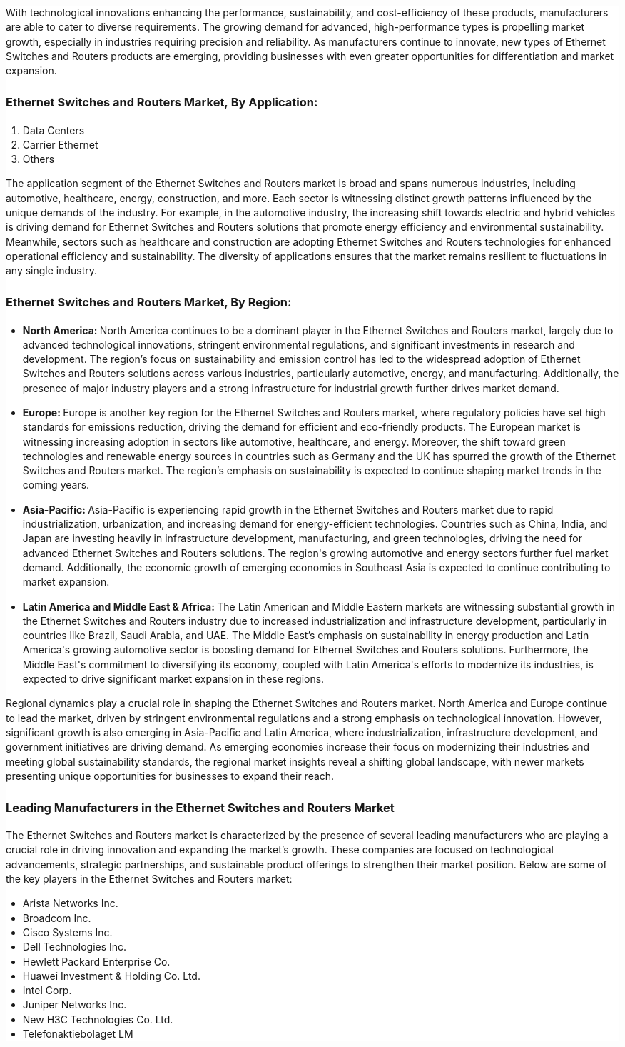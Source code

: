With technological innovations enhancing the performance, sustainability, and cost-efficiency of these products, manufacturers are able to cater to diverse requirements. The growing demand for advanced, high-performance types is propelling market growth, especially in industries requiring precision and reliability. As manufacturers continue to innovate, new types of Ethernet Switches and Routers products are emerging, providing businesses with even greater opportunities for differentiation and market expansion.</p><h3>Ethernet Switches and Routers Market,&nbsp;By Application:</h3><ol><li>Data Centers<li> Carrier Ethernet<li> Others</li></ol><p>The application segment of the Ethernet Switches and Routers market is broad and spans numerous industries, including automotive, healthcare, energy, construction, and more. Each sector is witnessing distinct growth patterns influenced by the unique demands of the industry. For example, in the automotive industry, the increasing shift towards electric and hybrid vehicles is driving demand for Ethernet Switches and Routers solutions that promote energy efficiency and environmental sustainability. Meanwhile, sectors such as healthcare and construction are adopting Ethernet Switches and Routers technologies for enhanced operational efficiency and sustainability. The diversity of applications ensures that the market remains resilient to fluctuations in any single industry.</p><h3>Ethernet Switches and Routers Market, By Region:</h3><ul><li><p><strong>North America:&nbsp;</strong>North America continues to be a dominant player in the Ethernet Switches and Routers market, largely due to advanced technological innovations, stringent environmental regulations, and significant investments in research and development. The region&rsquo;s focus on sustainability and emission control has led to the widespread adoption of Ethernet Switches and Routers solutions across various industries, particularly automotive, energy, and manufacturing. Additionally, the presence of major industry players and a strong infrastructure for industrial growth further drives market demand.</p></li><li><p><strong><strong>Europe:&nbsp;</strong></strong>Europe is another key region for the Ethernet Switches and Routers market, where regulatory policies have set high standards for emissions reduction, driving the demand for efficient and eco-friendly products. The European market is witnessing increasing adoption in sectors like automotive, healthcare, and energy. Moreover, the shift toward green technologies and renewable energy sources in countries such as Germany and the UK has spurred the growth of the Ethernet Switches and Routers market. The region&rsquo;s emphasis on sustainability is expected to continue shaping market trends in the coming years.</p></li><li><p><strong><strong>Asia-Pacific:&nbsp;</strong></strong>Asia-Pacific is experiencing rapid growth in the Ethernet Switches and Routers market due to rapid industrialization, urbanization, and increasing demand for energy-efficient technologies. Countries such as China, India, and Japan are investing heavily in infrastructure development, manufacturing, and green technologies, driving the need for advanced Ethernet Switches and Routers solutions. The region's growing automotive and energy sectors further fuel market demand. Additionally, the economic growth of emerging economies in Southeast Asia is expected to continue contributing to market expansion.</p></li><li><p><strong><strong>Latin America and Middle East &amp; Africa:&nbsp;</strong></strong>The Latin American and Middle Eastern markets are witnessing substantial growth in the Ethernet Switches and Routers industry due to increased industrialization and infrastructure development, particularly in countries like Brazil, Saudi Arabia, and UAE. The Middle East&rsquo;s emphasis on sustainability in energy production and Latin America's growing automotive sector is boosting demand for Ethernet Switches and Routers solutions. Furthermore, the Middle East's commitment to diversifying its economy, coupled with Latin America's efforts to modernize its industries, is expected to drive significant market expansion in these regions.</p></li></ul><p>Regional dynamics play a crucial role in shaping the Ethernet Switches and Routers market. North America and Europe continue to lead the market, driven by stringent environmental regulations and a strong emphasis on technological innovation. However, significant growth is also emerging in Asia-Pacific and Latin America, where industrialization, infrastructure development, and government initiatives are driving demand. As emerging economies increase their focus on modernizing their industries and meeting global sustainability standards, the regional market insights reveal a shifting global landscape, with newer markets presenting unique opportunities for businesses to expand their reach.</p><h3><strong>Leading Manufacturers in the Ethernet Switches and Routers Market</strong></h3><p>The Ethernet Switches and Routers market is characterized by the presence of several leading manufacturers who are playing a crucial role in driving innovation and expanding the market&rsquo;s growth. These companies are focused on technological advancements, strategic partnerships, and sustainable product offerings to strengthen their market position. Below are some of the key players in the Ethernet Switches and Routers market:</p></div><div class="article-main__content" data-test-id="publishing-text-block"><ul><li><span class="">Arista Networks Inc.<li>Broadcom Inc.<li>Cisco Systems Inc.<li>Dell Technologies Inc.<li>Hewlett Packard Enterprise Co.<li>Huawei Investment & Holding Co. Ltd.<li>Intel Corp.<li>Juniper Networks Inc.<li>New H3C Technologies Co. Ltd.<li>Telefonaktiebolaget LM